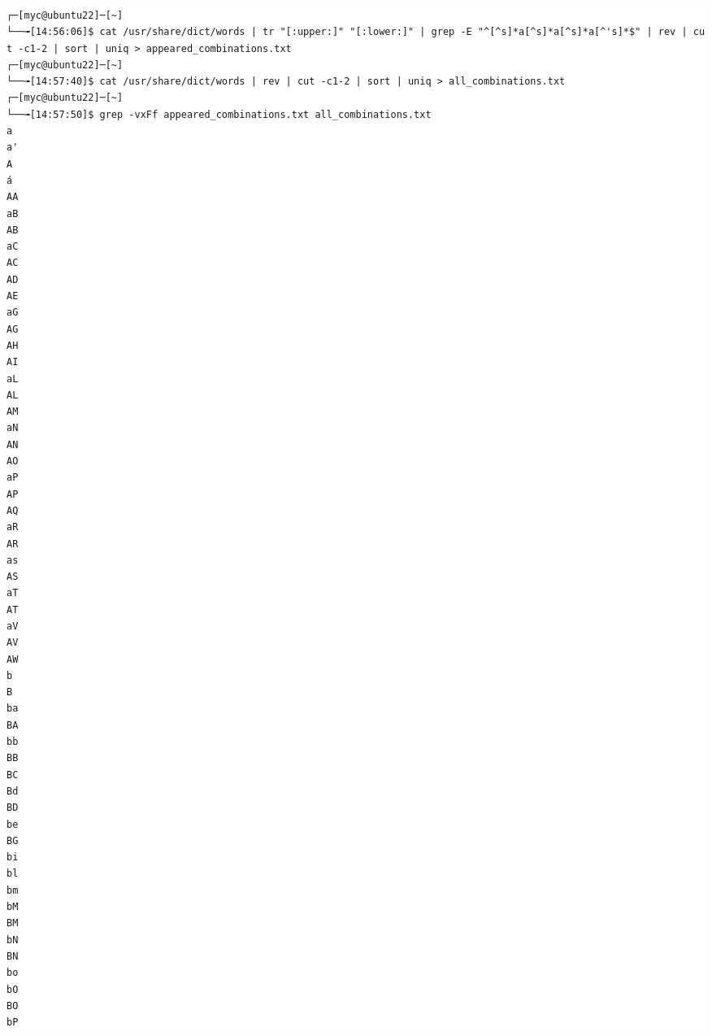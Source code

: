 
```shell
┌─[myc@ubuntu22]─[~]
└──╼[14:56:06]$ cat /usr/share/dict/words | tr "[:upper:]" "[:lower:]" | grep -E "^[^s]*a[^s]*a[^s]*a[^'s]*$" | rev | cut -c1-2 | sort | uniq > appeared_combinations.txt
┌─[myc@ubuntu22]─[~]
└──╼[14:57:40]$ cat /usr/share/dict/words | rev | cut -c1-2 | sort | uniq > all_combinations.txt
┌─[myc@ubuntu22]─[~]
└──╼[14:57:50]$ grep -vxFf appeared_combinations.txt all_combinations.txt
a
a'
A
á
AA
aB
AB
aC
AC
AD
AE
aG
AG
AH
AI
aL
AL
AM
aN
AN
AO
aP
AP
AQ
aR
AR
as
AS
aT
AT
aV
AV
AW
b
B
ba
BA
bb
BB
BC
Bd
BD
be
BG
bi
bl
bm
bM
BM
bN
BN
bo
bO
BO
bP
```